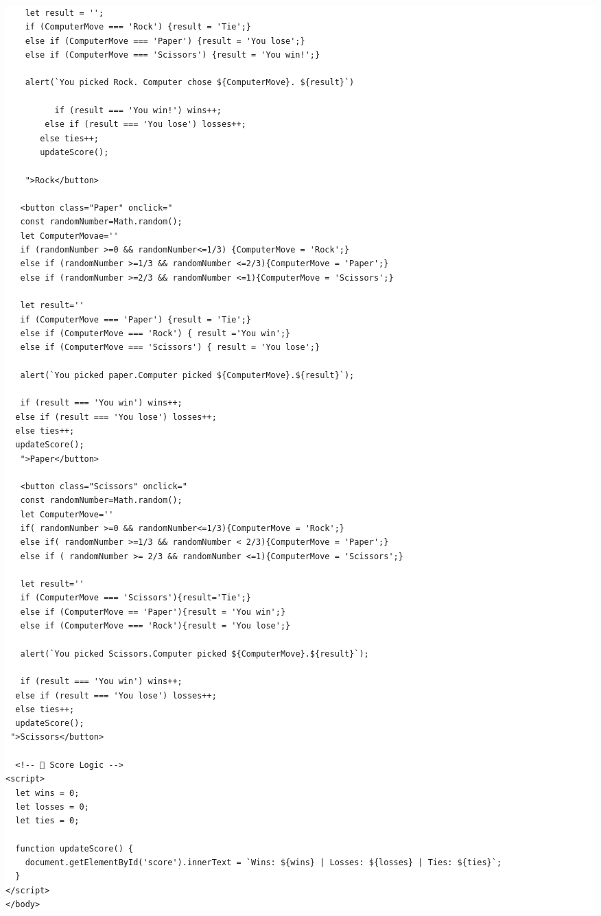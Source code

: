         let result = '';
        if (ComputerMove === 'Rock') {result = 'Tie';}
        else if (ComputerMove === 'Paper') {result = 'You lose';}
        else if (ComputerMove === 'Scissors') {result = 'You win!';}

        alert(`You picked Rock. Computer chose ${ComputerMove}. ${result}`)

              if (result === 'You win!') wins++;
            else if (result === 'You lose') losses++;
           else ties++;
           updateScore();

        ">Rock</button>

       <button class="Paper" onclick="
       const randomNumber=Math.random();
       let ComputerMovae=''
       if (randomNumber >=0 && randomNumber<=1/3) {ComputerMove = 'Rock';}
       else if (randomNumber >=1/3 && randomNumber <=2/3){ComputerMove = 'Paper';}
       else if (randomNumber >=2/3 && randomNumber <=1){ComputerMove = 'Scissors';}

       let result=''
       if (ComputerMove === 'Paper') {result = 'Tie';}
       else if (ComputerMove === 'Rock') { result ='You win';}
       else if (ComputerMove === 'Scissors') { result = 'You lose';}

       alert(`You picked paper.Computer picked ${ComputerMove}.${result}`);

       if (result === 'You win') wins++;
      else if (result === 'You lose') losses++;
      else ties++;
      updateScore();
       ">Paper</button>

       <button class="Scissors" onclick="
       const randomNumber=Math.random();
       let ComputerMove=''
       if( randomNumber >=0 && randomNumber<=1/3){ComputerMove = 'Rock';}
       else if( randomNumber >=1/3 && randomNumber < 2/3){ComputerMove = 'Paper';}
       else if ( randomNumber >= 2/3 && randomNumber <=1){ComputerMove = 'Scissors';}

       let result=''
       if (ComputerMove === 'Scissors'){result='Tie';}
       else if (ComputerMove == 'Paper'){result = 'You win';}
       else if (ComputerMove === 'Rock'){result = 'You lose';}

       alert(`You picked Scissors.Computer picked ${ComputerMove}.${result}`);

       if (result === 'You win') wins++;
      else if (result === 'You lose') losses++;
      else ties++;
      updateScore();
     ">Scissors</button> 

      <!-- 🧠 Score Logic -->
    <script>
      let wins = 0;
      let losses = 0;
      let ties = 0;

      function updateScore() {
        document.getElementById('score').innerText = `Wins: ${wins} | Losses: ${losses} | Ties: ${ties}`;
      }
    </script>
    </body>
</html>
